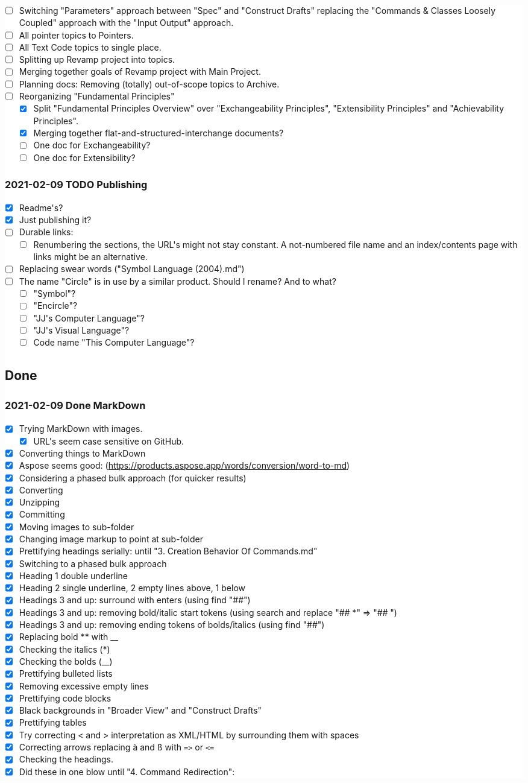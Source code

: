 - [ ] Switching "Parameters" approach between "Spec" and "Construct Drafts" replacing the "Commands & Classes Loosely Coupled" approach with the "Input Output" approach.
- [ ] All pointer topics to Pointers.
- [ ] All Text Code topics to single place.
- [ ] Splitting up Revamp project into topics.
- [ ] Merging together goals of Revamp project with Main Project.
- [ ] Planning docs: Removing (totally) out-of-scope topics to Archive.
- [ ] Reorganizing "Fundamental Principles"
    - [x] Split "Fundamental Principles Overview" over "Exchangeability Principles", "Extensibility Principles" and "Achievability Principles".
    - [x] Merging together flat-and-structured-interchange documents?
    - [ ] One doc for Exchangeability?
    - [ ] One doc for Extensibility?

### 2021-02-09 TODO Publishing

- [x] Readme's?
- [x] Just publishing it?
- [ ] Durable links:
    - [ ] Renumbering the sections, the URL's might not stay constant. A not-numbered file name and an index/contents page with links might be an alternative.
- [ ] Replacing swear words ("Symbol Language (2004).md")
- [ ] The name "Circle" is in use by a similar product. Should I rename? And to what?
    - [ ] "Symbol"?
    - [ ] "Encircle"?
    - [ ] "JJ's Computer Language"?
    - [ ] "JJ's Visual Language"?
    - [ ] Code name "This Computer Language"?

Done
----


### 2021-02-09 Done MarkDown

- [x] Trying MarkDown with images.
    - [x] URL's seem case sensitive on GitHub.
- [x] Converting things to MarkDown
- [x] Aspose seems good: (https://products.aspose.app/words/conversion/word-to-md)
- [x] Considering a phased bulk approach (for quicker results)
- [x] Converting
- [x] Unzipping
- [x] Committing
- [x] Moving images to sub-folder
- [x] Changing image markup to point at sub-folder
- [x] Prettifying headings serially: until "3. Creation Behavior Of Commands.md"
- [x] Switching to a phased bulk approach
- [x] Heading 1 double underline
- [x] Heading 2 single underline, 2 empty lines above, 1 below
- [X] Headings 3 and up: surround with enters (using find "##")
- [x] Headings 3 and up: removing bold/italic start tokens (using search and replace "## *" => "## ")
- [x] Headings 3 and up: removing ending tokens of bolds/italics (using find "##")
- [x] Replacing bold ** with __
- [x] Checking the italics (*)
- [x] Checking the bolds (__)
- [x] Prettifying bulleted lists
- [x] Removing excessive empty lines
- [x] Prettifying code blocks
- [x] Black backgrounds in "Broader View" and "Construct Drafts"
- [x] Prettifying tables
- [x] Try correcting < and > interpretation as XML/HTML by surrounding them with spaces
- [x] Correcting arrows replacing à and ß with `=>` or `<=`
- [x] Checking the headings.
- [x] Did these in one blow until "4. Command Redirection":